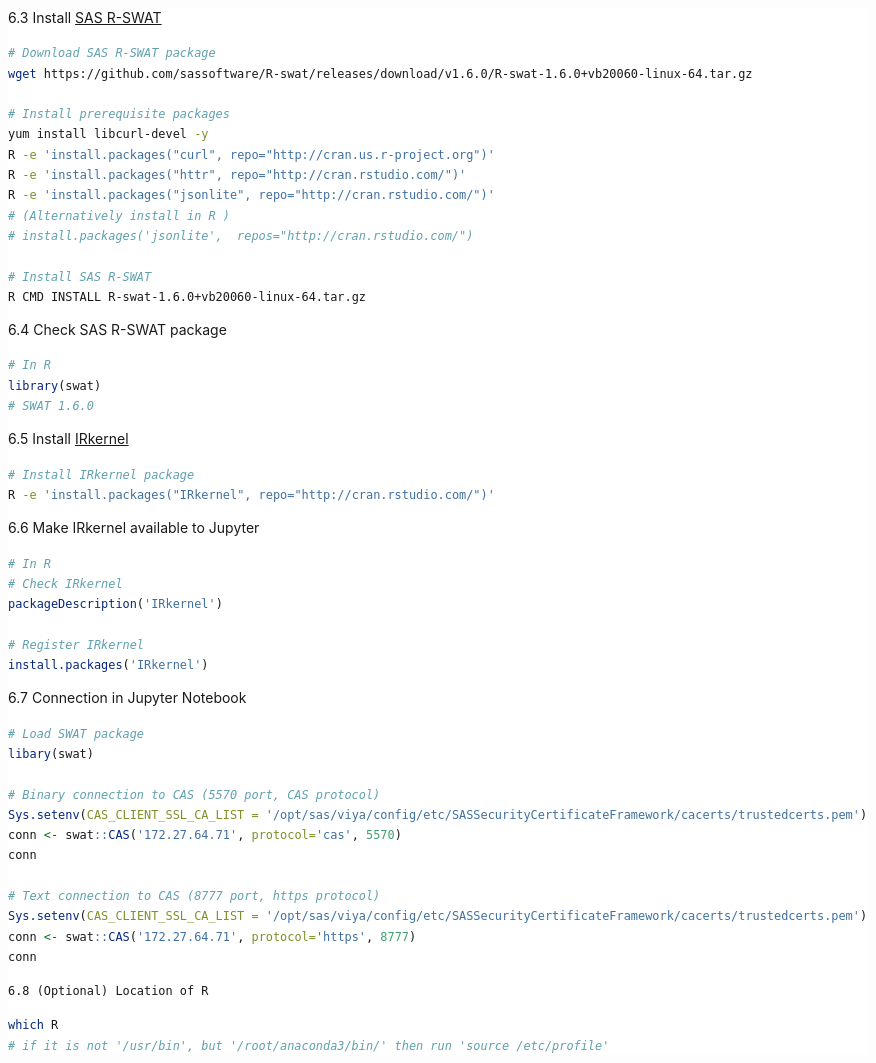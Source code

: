    6.3 Install [SAS R-SWAT](https://github.com/sassoftware/R-swat/releases)

   ```bash
   # Download SAS R-SWAT package
   wget https://github.com/sassoftware/R-swat/releases/download/v1.6.0/R-swat-1.6.0+vb20060-linux-64.tar.gz
   
   # Install prerequisite packages
   yum install libcurl-devel -y
   R -e 'install.packages("curl", repo="http://cran.us.r-project.org")'
   R -e 'install.packages("httr", repo="http://cran.rstudio.com/")'
   R -e 'install.packages("jsonlite", repo="http://cran.rstudio.com/")'
   # (Alternatively install in R )
   # install.packages('jsonlite',  repos="http://cran.rstudio.com/")
   
   # Install SAS R-SWAT
   R CMD INSTALL R-swat-1.6.0+vb20060-linux-64.tar.gz
   ```

   6.4 Check SAS R-SWAT package

   ```R
   # In R
   library(swat)
   # SWAT 1.6.0
   ```

   6.5 Install [IRkernel](https://irkernel.github.io/installation/)

   ```bash
   # Install IRkernel package
   R -e 'install.packages("IRkernel", repo="http://cran.rstudio.com/")'
   ```

   6.6 Make IRkernel available to Jupyter

   ```R
   # In R
   # Check IRkernel
   packageDescription('IRkernel')
   
   # Register IRkernel
   install.packages('IRkernel')
   ```

   6.7 Connection in Jupyter Notebook

   ```R
   # Load SWAT package
   libary(swat)
   
   # Binary connection to CAS (5570 port, CAS protocol)
   Sys.setenv(CAS_CLIENT_SSL_CA_LIST = '/opt/sas/viya/config/etc/SASSecurityCertificateFramework/cacerts/trustedcerts.pem')
   conn <- swat::CAS('172.27.64.71', protocol='cas', 5570)
   conn
   
   # Text connection to CAS (8777 port, https protocol)
   Sys.setenv(CAS_CLIENT_SSL_CA_LIST = '/opt/sas/viya/config/etc/SASSecurityCertificateFramework/cacerts/trustedcerts.pem')
   conn <- swat::CAS('172.27.64.71', protocol='https', 8777)
   conn
   ```
   
    6.8 (Optional) Location of R

   ```bash
   which R
   # if it is not '/usr/bin', but '/root/anaconda3/bin/' then run 'source /etc/profile'
   ```

